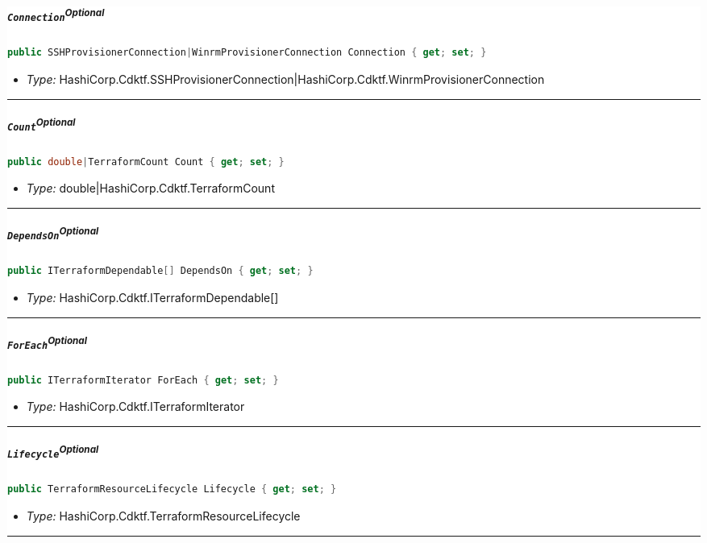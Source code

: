 
##### `Connection`<sup>Optional</sup> <a name="Connection" id="@cdktf/provider-vsphere.vappContainer.VappContainerConfig.property.connection"></a>

```csharp
public SSHProvisionerConnection|WinrmProvisionerConnection Connection { get; set; }
```

- *Type:* HashiCorp.Cdktf.SSHProvisionerConnection|HashiCorp.Cdktf.WinrmProvisionerConnection

---

##### `Count`<sup>Optional</sup> <a name="Count" id="@cdktf/provider-vsphere.vappContainer.VappContainerConfig.property.count"></a>

```csharp
public double|TerraformCount Count { get; set; }
```

- *Type:* double|HashiCorp.Cdktf.TerraformCount

---

##### `DependsOn`<sup>Optional</sup> <a name="DependsOn" id="@cdktf/provider-vsphere.vappContainer.VappContainerConfig.property.dependsOn"></a>

```csharp
public ITerraformDependable[] DependsOn { get; set; }
```

- *Type:* HashiCorp.Cdktf.ITerraformDependable[]

---

##### `ForEach`<sup>Optional</sup> <a name="ForEach" id="@cdktf/provider-vsphere.vappContainer.VappContainerConfig.property.forEach"></a>

```csharp
public ITerraformIterator ForEach { get; set; }
```

- *Type:* HashiCorp.Cdktf.ITerraformIterator

---

##### `Lifecycle`<sup>Optional</sup> <a name="Lifecycle" id="@cdktf/provider-vsphere.vappContainer.VappContainerConfig.property.lifecycle"></a>

```csharp
public TerraformResourceLifecycle Lifecycle { get; set; }
```

- *Type:* HashiCorp.Cdktf.TerraformResourceLifecycle

---
